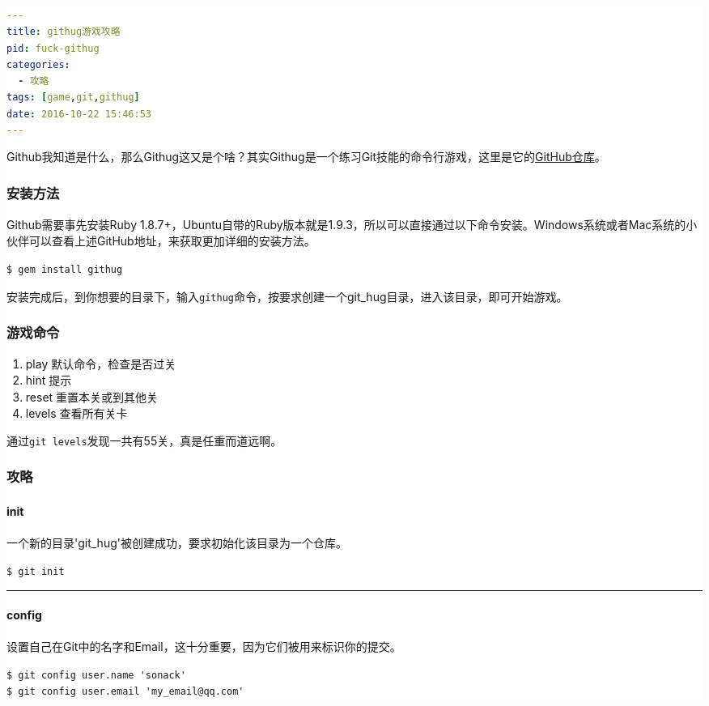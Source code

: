 ```yaml
---
title: githug游戏攻略
pid: fuck-githug
categories:
  - 攻略
tags: [game,git,githug]
date: 2016-10-22 15:46:53
---
```

Github我知道是什么，那么Githug这又是个啥？其实Githug是一个练习Git技能的命令行游戏，这里是它的[GitHub仓库](https://github.com/Gazler/githug)。

### 安装方法

Github需要事先安装Ruby 1.8.7+，Ubuntu自带的Ruby版本就是1.9.3，所以可以直接通过以下命令安装。Windows系统或者Mac系统的小伙伴可以查看上述GitHub地址，来获取更加详细的安装方法。

```
$ gem install githug

```

安装完成后，到你想要的目录下，输入`githug`命令，按要求创建一个git_hug目录，进入该目录，即可开始游戏。

### 游戏命令

1.  play 默认命令，检查是否过关
2.  hint 提示
3.  reset 重置本关或到其他关
4.  levels 查看所有关卡

通过`git levels`发现一共有55关，真是任重而道远啊。

### 攻略

#### init

一个新的目录'git_hug'被创建成功，要求初始化该目录为一个仓库。

```
$ git init

```

* * *

#### config

设置自己在Git中的名字和Email，这十分重要，因为它们被用来标识你的提交。

```
$ git config user.name 'sonack'
$ git config user.email 'my_email@qq.com'

```
